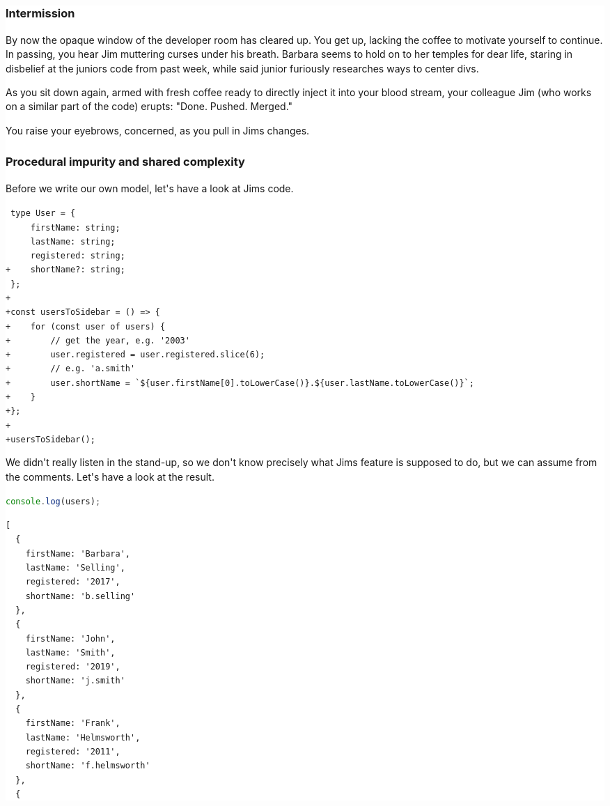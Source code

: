 ### Intermission

By now the opaque window of the developer room has cleared up. You get up,
lacking the coffee to motivate yourself to continue. In passing, you hear Jim
muttering curses under his breath. Barbara seems to hold on to her temples for
dear life, staring in disbelief at the juniors code from past week, while said
junior furiously researches ways to center divs.

As you sit down again, armed with fresh coffee ready to directly inject it into
your blood stream, your colleague Jim (who works on a similar part of the code)
erupts: "Done. Pushed. Merged."

You raise your eyebrows, concerned, as you pull in Jims changes.

### Procedural impurity and shared complexity

Before we write our own model, let's have a look at Jims code.

```git
 type User = {
     firstName: string;
     lastName: string;
     registered: string;
+    shortName?: string;
 };
+
+const usersToSidebar = () => {
+    for (const user of users) {
+        // get the year, e.g. '2003'
+        user.registered = user.registered.slice(6);
+        // e.g. 'a.smith'
+        user.shortName = `${user.firstName[0].toLowerCase()}.${user.lastName.toLowerCase()}`;
+    }
+};
+
+usersToSidebar();
```

We didn't really listen in the stand-up, so we don't know precisely what Jims
feature is supposed to do, but we can assume from the comments. Let's have a
look at the result.

```typescript
console.log(users);
```

```json5
[
  {
    firstName: 'Barbara',
    lastName: 'Selling',
    registered: '2017',
    shortName: 'b.selling'
  },
  {
    firstName: 'John',
    lastName: 'Smith',
    registered: '2019',
    shortName: 'j.smith'
  },
  {
    firstName: 'Frank',
    lastName: 'Helmsworth',
    registered: '2011',
    shortName: 'f.helmsworth'
  },
  {
```